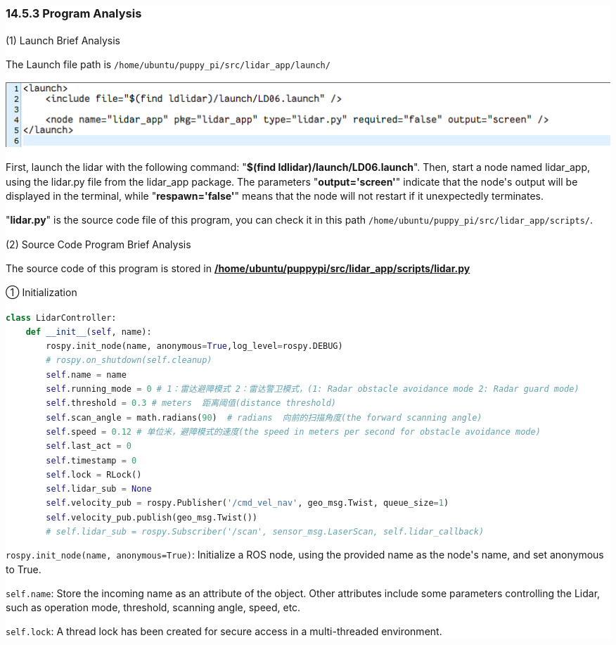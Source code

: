### 14.5.3 Program Analysis

(1) Launch Brief Analysis

The Launch file path is `/home/ubuntu/puppy_pi/src/lidar_app/launch/`

<img class="common_img" src="../_static/media/chapter_14/section_5/image13.png"  />

First, launch the lidar with the following command: "**$(find ldlidar)/launch/LD06.launch**". Then, start a node named lidar_app, using the lidar.py file from the lidar_app package. The parameters "**output='screen'**" indicate that the node's output will be displayed in the terminal, while "**respawn='false'**" means that the node will not restart if it unexpectedly terminates.

"**lidar.py**" is the source code file of this program, you can check it in this path `/home/ubuntu/puppy_pi/src/lidar_app/scripts/`.

(2) Source Code Program Brief Analysis

The source code of this program is stored in **[/home/ubuntu/puppypi/src/lidar_app/scripts/lidar.py](https://store.hiwonder.com.cn/docs/PuppyPi/pi5/source_code/19/lidar.py)**

① Initialization

```py
class LidarController:
    def __init__(self, name):
        rospy.init_node(name, anonymous=True,log_level=rospy.DEBUG)
        # rospy.on_shutdown(self.cleanup)
        self.name = name
        self.running_mode = 0 # 1：雷达避障模式 2：雷达警卫模式，(1: Radar obstacle avoidance mode 2: Radar guard mode)
        self.threshold = 0.3 # meters  距离阈值(distance threshold)
        self.scan_angle = math.radians(90)  # radians  向前的扫描角度(the forward scanning angle)
        self.speed = 0.12 # 单位米，避障模式的速度(the speed in meters per second for obstacle avoidance mode)
        self.last_act = 0
        self.timestamp = 0
        self.lock = RLock()
        self.lidar_sub = None
        self.velocity_pub = rospy.Publisher('/cmd_vel_nav', geo_msg.Twist, queue_size=1)
        self.velocity_pub.publish(geo_msg.Twist())
        # self.lidar_sub = rospy.Subscriber('/scan', sensor_msg.LaserScan, self.lidar_callback)
```

`rospy.init_node(name, anonymous=True)`: Initialize a ROS node, using the provided name as the node's name, and set anonymous to True.

`self.name`: Store the incoming name as an attribute of the object. Other attributes include some parameters controlling the Lidar, such as operation mode, threshold, scanning angle, speed, etc.

`self.lock`: A thread lock has been created for secure access in a multi-threaded environment.

